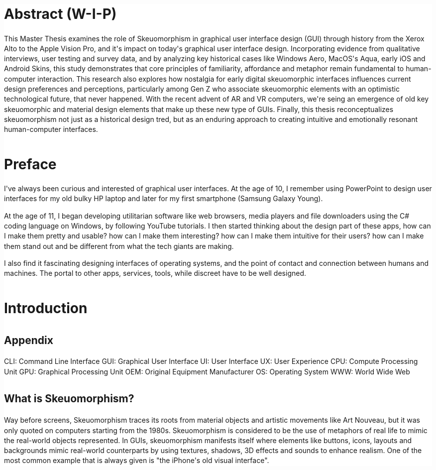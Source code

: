 ![Thesis_Names](../../../B_METHOD/PROCESS/2024-10-24/Thesis_Names.md)


# Abstract (W-I-P)
This Master Thesis examines the role of Skeuomorphism in graphical user interface design (GUI) through history from the Xerox Alto to the Apple Vision Pro, and it's impact on today's graphical user interface design. Incorporating evidence from qualitative interviews, user testing and survey data, and by analyzing key historical cases like Windows Aero, MacOS's Aqua, early iOS and Android Skins, this study demonstrates that core principles of familiarity, affordance and metaphor remain fundamental to human-computer interaction. This research also explores how nostalgia for early digital skeuomorphic interfaces influences current design preferences and perceptions, particularly among Gen Z who associate skeuomorphic elements with an optimistic technological future, that never happened. With the recent advent of AR and VR computers, we're seing an emergence of old key skeuomorphic and material design elements that make up these new type of GUIs. Finally, this thesis reconceptualizes skeuomorphism not just as a historical design tred, but as an enduring approach to creating intuitive and emotionally resonant human-computer interfaces.


# Preface
I've always been curious and interested of graphical user interfaces. At the age of 10, I remember using PowerPoint to design user interfaces for my old bulky HP laptop and later for my first smartphone (Samsung Galaxy Young).

At the age of 11, I began developing utilitarian software like web browsers, media players and file downloaders using the C# coding language on Windows, by following YouTube tutorials. I then started thinking about the design part of these apps, how can I make them pretty and usable? how can I make them interesting? how can I make them intuitive for their users? how can I make them stand out and be different from what the tech giants are making.

I also find it fascinating designing interfaces of operating systems, and the point of contact and connection between humans and machines. The portal to other apps, services, tools, while discreet have to be well designed.


# Introduction

## Appendix
CLI: Command Line Interface
GUI: Graphical User Interface
UI: User Interface
UX: User Experience
CPU: Compute Processing Unit
GPU: Graphical Processing Unit
OEM: Original Equipment Manufacturer
OS: Operating System
WWW: World Wide Web

## What is Skeuomorphism?
Way before screens, Skeuomorphism traces its roots from material objects and artistic movements like Art Nouveau, but it was only quoted on computers starting from the 1980s. Skeuomorphism is considered to be the use of metaphors of real life to mimic the real-world objects represented. In GUIs, skeuomorphism manifests itself where elements like buttons, icons, layouts and backgrounds mimic real-world counterparts by using textures, shadows, 3D effects and sounds to enhance realism. One of the most common example that is always given is "the iPhone's old visual interface".
